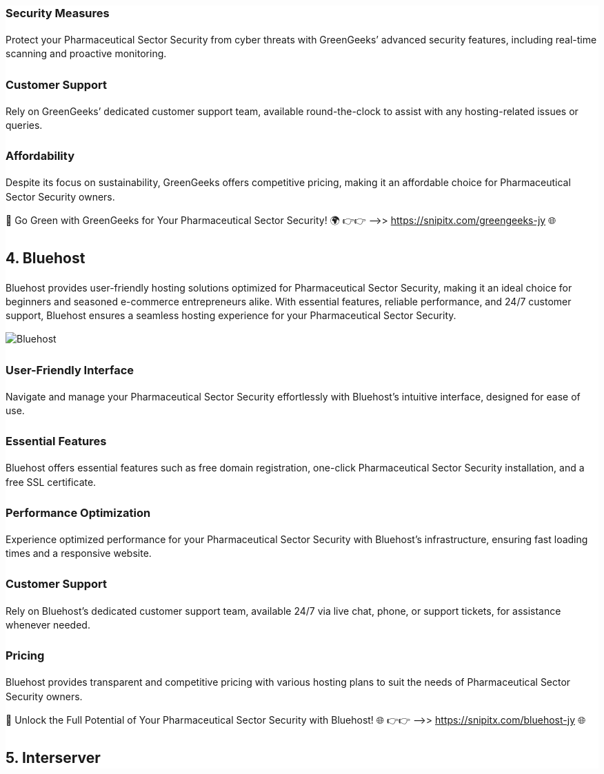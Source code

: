 ### Security Measures
Protect your Pharmaceutical Sector Security from cyber threats with GreenGeeks’ advanced security features, including real-time scanning and proactive monitoring.

### Customer Support
Rely on GreenGeeks’ dedicated customer support team, available round-the-clock to assist with any hosting-related issues or queries.

### Affordability
Despite its focus on sustainability, GreenGeeks offers competitive pricing, making it an affordable choice for Pharmaceutical Sector Security owners.

🌿 Go Green with GreenGeeks for Your Pharmaceutical Sector Security! 🌍
👉👉 -->> https://snipitx.com/greengeeks-jy 🌐

## 4. Bluehost

Bluehost provides user-friendly hosting solutions optimized for Pharmaceutical Sector Security, making it an ideal choice for beginners and seasoned e-commerce entrepreneurs alike. With essential features, reliable performance, and 24/7 customer support, Bluehost ensures a seamless hosting experience for your Pharmaceutical Sector Security.

![Bluehost](https://i.imgur.com/PasFF9E.jpeg "Bluehost Hosting")

### User-Friendly Interface
Navigate and manage your Pharmaceutical Sector Security effortlessly with Bluehost’s intuitive interface, designed for ease of use.

### Essential Features
Bluehost offers essential features such as free domain registration, one-click Pharmaceutical Sector Security installation, and a free SSL certificate.

### Performance Optimization
Experience optimized performance for your Pharmaceutical Sector Security with Bluehost’s infrastructure, ensuring fast loading times and a responsive website.

### Customer Support
Rely on Bluehost’s dedicated customer support team, available 24/7 via live chat, phone, or support tickets, for assistance whenever needed.

### Pricing
Bluehost provides transparent and competitive pricing with various hosting plans to suit the needs of Pharmaceutical Sector Security owners.

🚀 Unlock the Full Potential of Your Pharmaceutical Sector Security with Bluehost! 🌐
👉👉 -->> https://snipitx.com/bluehost-jy 🌐

## 5. Interserver
